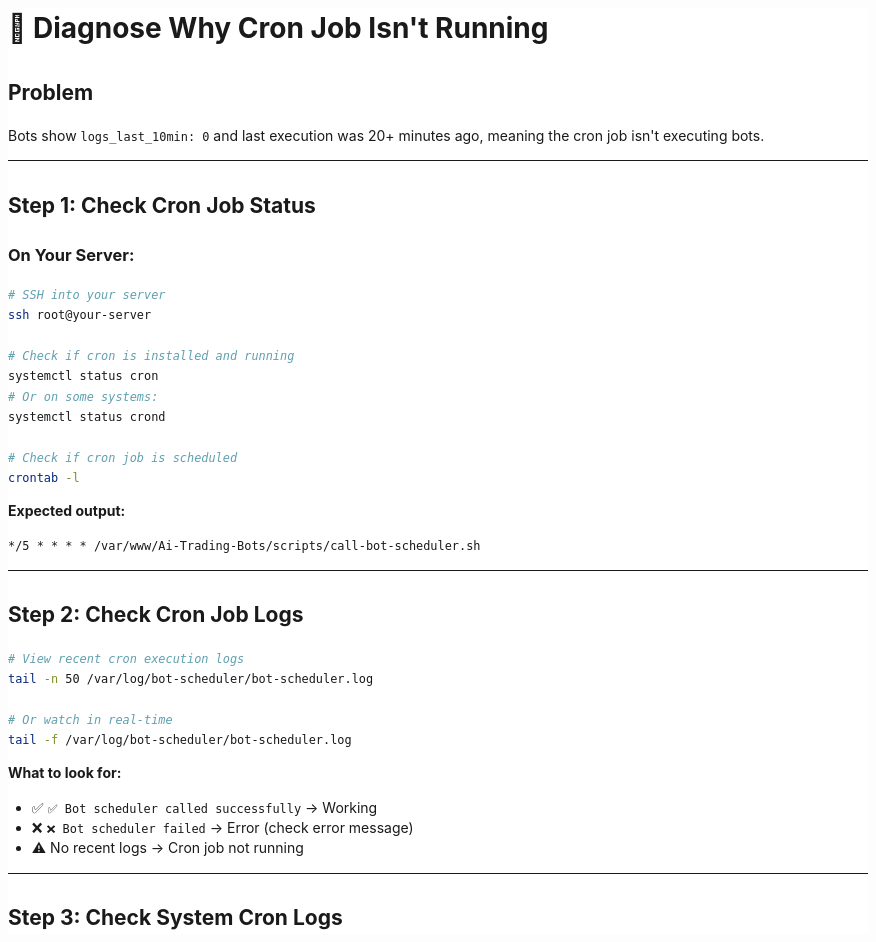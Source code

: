 # 🔧 Diagnose Why Cron Job Isn't Running

## **Problem**
Bots show `logs_last_10min: 0` and last execution was 20+ minutes ago, meaning the cron job isn't executing bots.

---

## **Step 1: Check Cron Job Status**

### **On Your Server:**
```bash
# SSH into your server
ssh root@your-server

# Check if cron is installed and running
systemctl status cron
# Or on some systems:
systemctl status crond

# Check if cron job is scheduled
crontab -l
```

**Expected output:**
```
*/5 * * * * /var/www/Ai-Trading-Bots/scripts/call-bot-scheduler.sh
```

---

## **Step 2: Check Cron Job Logs**

```bash
# View recent cron execution logs
tail -n 50 /var/log/bot-scheduler/bot-scheduler.log

# Or watch in real-time
tail -f /var/log/bot-scheduler/bot-scheduler.log
```

**What to look for:**
- ✅ `✅ Bot scheduler called successfully` → Working
- ❌ `❌ Bot scheduler failed` → Error (check error message)
- ⚠️ No recent logs → Cron job not running

---

## **Step 3: Check System Cron Logs**
